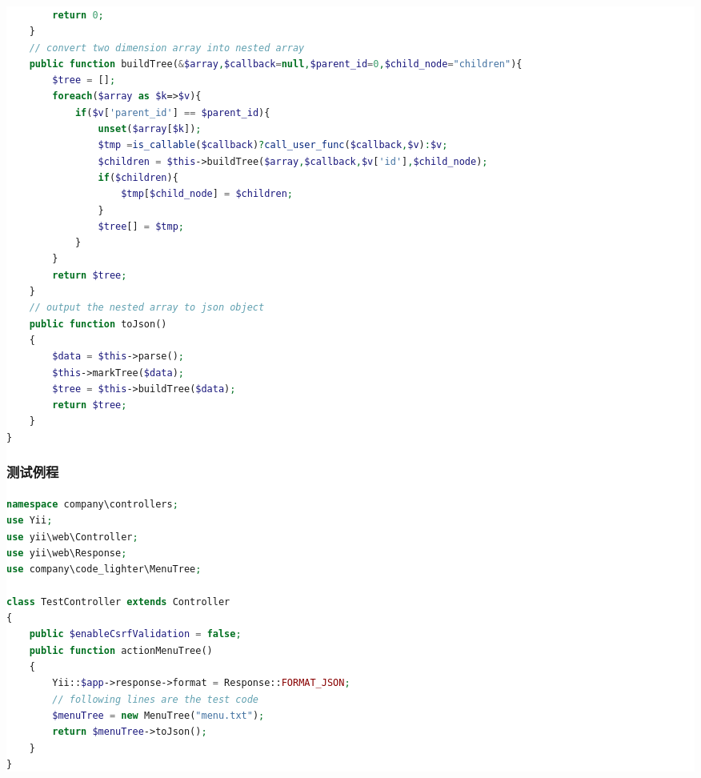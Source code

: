 ```php
        return 0;
    }
    // convert two dimension array into nested array
    public function buildTree(&$array,$callback=null,$parent_id=0,$child_node="children"){
        $tree = [];
        foreach($array as $k=>$v){
            if($v['parent_id'] == $parent_id){
                unset($array[$k]);
                $tmp =is_callable($callback)?call_user_func($callback,$v):$v;
                $children = $this->buildTree($array,$callback,$v['id'],$child_node);
                if($children){
                    $tmp[$child_node] = $children;
                }
                $tree[] = $tmp;
            }
        }
        return $tree;
    }
    // output the nested array to json object
    public function toJson()
    {
        $data = $this->parse();
        $this->markTree($data);
        $tree = $this->buildTree($data);
        return $tree;
    }
}
````

### 测试例程

```php 
namespace company\controllers;
use Yii;
use yii\web\Controller;
use yii\web\Response;
use company\code_lighter\MenuTree;

class TestController extends Controller
{
    public $enableCsrfValidation = false;
    public function actionMenuTree()
    {
        Yii::$app->response->format = Response::FORMAT_JSON;
        // following lines are the test code
        $menuTree = new MenuTree("menu.txt");
        return $menuTree->toJson();
    }
}
```